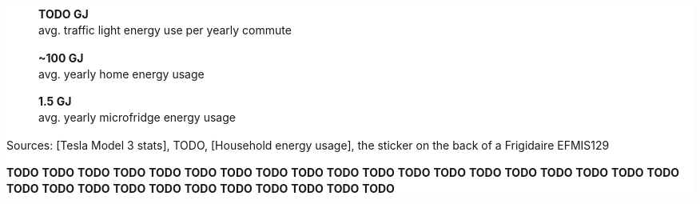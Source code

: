   <figure class="energy-usage card">
      <!--
      commute: 42mi/d
      57.5~75.0 kWh battery, 272~333-mile range = 0.2114~0.2252 kWh/mi = 7.991~8.514 GJ/yr commute
      -->
      <b>TODO GJ</b>
      <figcaption role="aside" class="specifier">avg. traffic light energy use per yearly commute</figcaption>
  </figure>

  <figure class="energy-usage card">
      <b>~100 GJ</b>
      <figcaption role="aside" class="specifier">avg. yearly home energy usage</figcaption>
  </figure>

  

  <figure class="energy-usage card">
      <b>1.5 GJ</b>
      <figcaption role="aside" class="specifier">avg. yearly microfridge energy usage</figcaption>
  </figure>
</div>


<aside markdown=1>
Sources: [Tesla Model 3 stats], TODO, [Household energy usage], the sticker on the back of a Frigidaire EFMIS129
</aside>


**TODO**
**TODO**
**TODO**
**TODO**
**TODO**
**TODO**
**TODO**
**TODO**
**TODO**
**TODO**
**TODO**
**TODO**
**TODO**
**TODO**
**TODO**
**TODO**
**TODO**
**TODO**
**TODO**
**TODO**
**TODO**
**TODO**
**TODO**
**TODO**
**TODO**
**TODO**
**TODO**
**TODO**
**TODO**
**TODO**


[DALL-E]: https://en.wikipedia.org/wiki/DALL-E
[Stable Diffusion]: https://en.wikipedia.org/wiki/Stable_Diffusion
[Power Hungry Processing: Watts Driving the Cost of AI Deployment?]: https://arxiv.org/pdf/2311.16863
[Forbes: Top 10 Best-Selling Smartphones 2024]: https://www.forbes.com/sites/johnkoetsier/2024/05/06/global-top-10-best-selling-smartphones-all-from-apple-samsung/
[Insider Monkey: 15 Best Selling Laptops in 2023]: https://www.insidermonkey.com/blog/15-best-selling-laptops-in-2023-1233696/
[PCMag: The Best Gaming PCs for 2024]: https://www.pcmag.com/picks/the-best-gaming-desktops
[Qualcomm: Snapdragon 8 Gen 3 Mobile Platform]: https://www.qualcomm.com/products/mobile/snapdragon/smartphones/snapdragon-8-series-mobile-platforms/snapdragon-8-gen-3-mobile-platform
[CPU-Monkey: Apple A17 Pro]: https://www.cpu-monkey.com/en/cpu-apple_a17_pro
[Notebookcheck: iPhone 15 Pro]: https://www.notebookcheck.net/Apple-iPhone-15-Pro-smartphone-in-review-High-end-phone-as-a-replacement-for-the-PlayStation.761070.0.html
[Notebookcheck: AMD Ryzen 3 7320U]: https://www.notebookcheck.net/AMD-Ryzen-3-7320U-Processor-Benchmarks-and-Specs.654997.0.html
[Notebookcheck: AMD Radeon 610M]: https://www.notebookcheck.net/AMD-Radeon-610M-GPU-Benchmarks-and-Specs.654293.0.html
[Notebookcheck: MacBook Air M1]: https://www.notebookcheck.net/Apple-MacBook-Air-2020-M1-Entry-Review-Apple-M1-CPU-humbles-Intel-and-AMD.508057.0.html
[Notebookcheck: Intel Core i9 14900K]: https://www.notebookcheck.net/Intel-Core-i9-14900K-Processor-Benchmarks-and-Specs.790504.0.html
[Notebookcheck: Nvidia RTX 4090]: https://www.notebookcheck.net/NVIDIA-GeForce-RTX-4090-GPU-Benchmarks-and-Specs.674574.0.html
[Notebookcheck: Apple M4]: https://www.notebookcheck.net/M4-8-cores-vs-M4-10-cores_18018_17538.247596.0.html
[Nvidia: RTX 4090 specs]: https://www.nvidia.com/en-us/geforce/graphics-cards/40-series/rtx-4090/
[Wikipedia: Apple M4]: https://en.wikipedia.org/wiki/Apple_M4
[Geeky Gadgets: AMD Ryzen 3 7320U]: https://www.geeky-gadgets.com/amd-ryzen-7320u-review/
[Unreal Engine]: https://en.wikipedia.org/wiki/Unreal_Engine
[Reducing Fortnite’s Power Consumption]: https://cdn2.unrealengine.com/reducing-fortnites-power-consumption-layout-v03-ffedbeb1adeb.pdf
[Fortnite weekly usage]: https://www.demandsage.com/fortnite-statistics/
[Server room power consumption]: https://www.serverwatch.com/servers/server-room-power-consumption/
[Fortnite player count]: https://fortnite.gg/player-count
[MMOStats]: https://mmostats.com
[Calculate datacenter server power usage]: https://www.zdnet.com/article/toolkit-calculate-datacenter-server-power-usage/
[Fortnite Servers – All 8 Locations and Why Ping is Important]: https://estnn.com/fortnite-servers/
[Calories Burned Playing Video Games]: https://captaincalculator.com/health/calorie/calories-burned-video-games-calculator/
[BLOOMz]: https://huggingface.co/bigscience/bloomz
[Tesla Model 3 stats]: https://www.topspeed.com/tesla-model-3-battery-size-voltage-charging-explained/
[Household energy usage]: https://greenbuildingcanada.ca/whats-considered-energy-efficient-home/
[Desktop computer energy usage]: https://sustainability.stackexchange.com/questions/5600/how-much-power-does-an-idle-pc-use